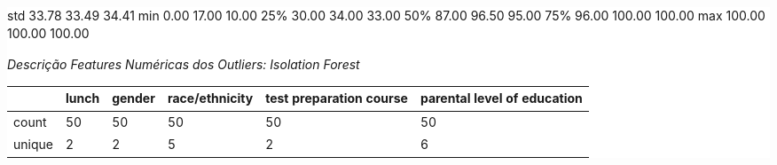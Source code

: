 <td align="left">std</td>
<td align="right">33.78</td>
<td align="right">33.49</td>
<td align="right">34.41</td>
</tr>
<tr>
<td align="left">min</td>
<td align="right">0.00</td>
<td align="right">17.00</td>
<td align="right">10.00</td>
</tr>
<tr>
<td align="left">25%</td>
<td align="right">30.00</td>
<td align="right">34.00</td>
<td align="right">33.00</td>
</tr>
<tr>
<td align="left">50%</td>
<td align="right">87.00</td>
<td align="right">96.50</td>
<td align="right">95.00</td>
</tr>
<tr>
<td align="left">75%</td>
<td align="right">96.00</td>
<td align="right">100.00</td>
<td align="right">100.00</td>
</tr>
<tr>
<td align="left">max</td>
<td align="right">100.00</td>
<td align="right">100.00</td>
<td align="right">100.00</td>
</tr>
</tbody>
</table><p><em>Descrição Features Numéricas dos Outliers: Isolation Forest</em></p>
<table>
<thead>
<tr>
<th align="left"></th>
<th align="left">lunch</th>
<th align="left">gender</th>
<th align="left">race/ethnicity</th>
<th align="left">test preparation course</th>
<th align="left">parental level of education</th>
</tr>
</thead>
<tbody>
<tr>
<td align="left">count</td>
<td align="left">50</td>
<td align="left">50</td>
<td align="left">50</td>
<td align="left">50</td>
<td align="left">50</td>
</tr>
<tr>
<td align="left">unique</td>
<td align="left">2</td>
<td align="left">2</td>
<td align="left">5</td>
<td align="left">2</td>
<td align="left">6</td>